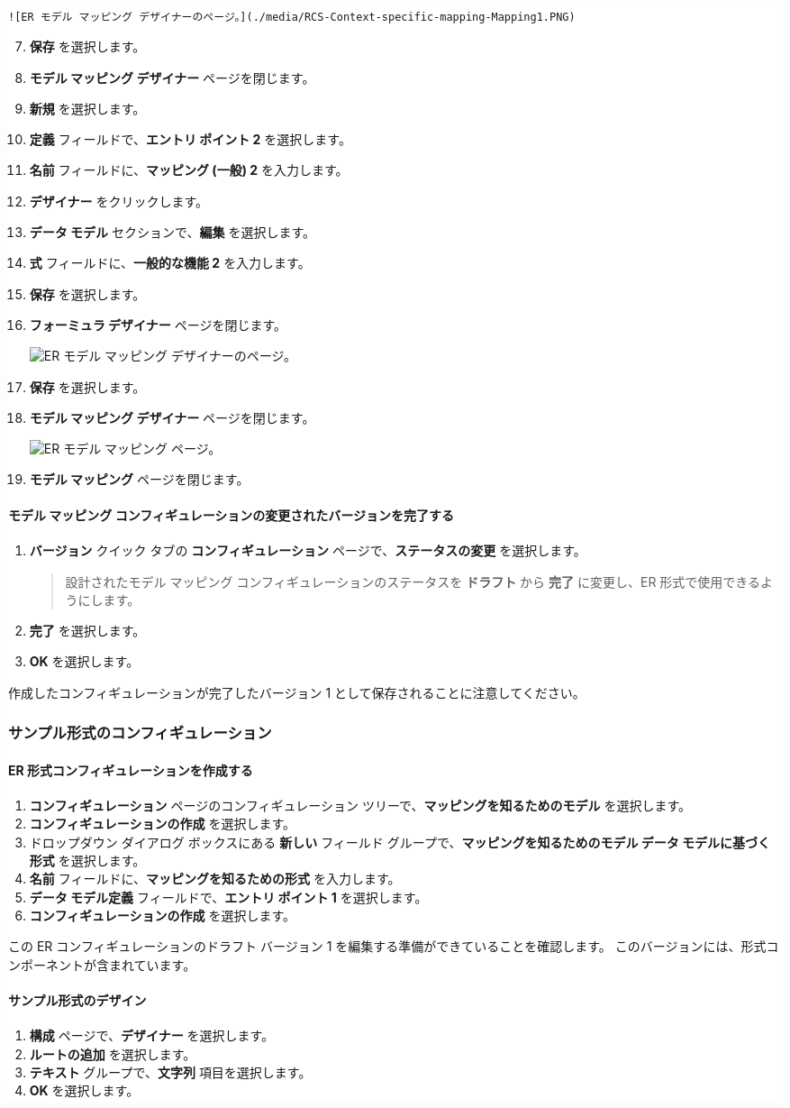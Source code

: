     ![ER モデル マッピング デザイナーのページ。](./media/RCS-Context-specific-mapping-Mapping1.PNG)

7.  **保存** を選択します。
8.  **モデル マッピング デザイナー** ページを閉じます。
9.  **新規** を選択します。
10. **定義** フィールドで、**エントリ ポイント 2** を選択します。
11. **名前** フィールドに、**マッピング (一般) 2** を入力します。
12. **デザイナー** をクリックします。
13. **データ モデル** セクションで、**編集** を選択します。
14. **式** フィールドに、**一般的な機能 2** を入力します。
15. **保存** を選択します。
16. **フォーミュラ デザイナー** ページを閉じます。

    ![ER モデル マッピング デザイナーのページ。](./media/RCS-Context-specific-mapping-Mapping2.PNG)

17. **保存** を選択します。
18. **モデル マッピング デザイナー** ページを閉じます。

    ![ER モデル マッピング ページ。](./media/RCS-Context-specific-mapping-Mappings.PNG)

19. **モデル マッピング** ページを閉じます。

#### <a name="complete-the-modified-version-of-the-model-mapping-configuration"></a>モデル マッピング コンフィギュレーションの変更されたバージョンを完了する

1.  **バージョン** クイック タブの **コンフィギュレーション** ページで、**ステータスの変更** を選択します。

    > 設計されたモデル マッピング コンフィギュレーションのステータスを **ドラフト** から **完了** に変更し、ER 形式で使用できるようにします。

2.  **完了** を選択します。
3.  **OK** を選択します。

作成したコンフィギュレーションが完了したバージョン 1 として保存されることに注意してください。

### <a name="configure-a-sample-format"></a>サンプル形式のコンフィギュレーション

#### <a name="create-an-er-format-configuration"></a>ER 形式コンフィギュレーションを作成する

1.  **コンフィギュレーション** ページのコンフィギュレーション ツリーで、**マッピングを知るためのモデル** を選択します。
2.  **コンフィギュレーションの作成** を選択します。
3.  ドロップダウン ダイアログ ボックスにある **新しい** フィールド グループで、**マッピングを知るためのモデル データ モデルに基づく形式** を選択します。
4.  **名前** フィールドに、**マッピングを知るための形式** を入力します。
5.  **データ モデル定義** フィールドで、**エントリ ポイント 1** を選択します。
6.  **コンフィギュレーションの作成** を選択します。

この ER コンフィギュレーションのドラフト バージョン 1 を編集する準備ができていることを確認します。 このバージョンには、形式コンポーネントが含まれています。

#### <a name="design-a-sample-format"></a>サンプル形式のデザイン

1.  **構成** ページで、**デザイナー** を選択します。
2.  **ルートの追加** を選択します。
3.  **テキスト** グループで、**文字列** 項目を選択します。
4.  **OK** を選択します。
